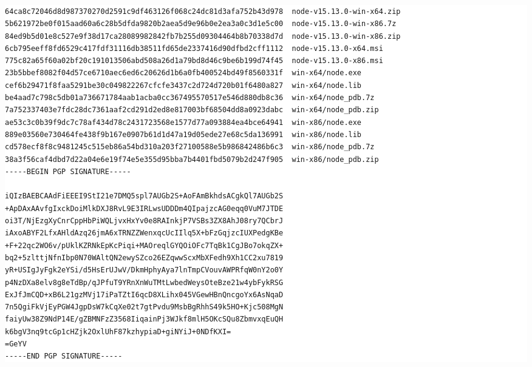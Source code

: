 ```
64ca8c72046d8d987370270d2591c9df463126f068c24dc81d3afa752b43d978  node-v15.13.0-win-x64.zip
5b621972be0f015aad60a6c28b5dfda9820b2aea5d9e96b0e2ea3a0c3d1e5c00  node-v15.13.0-win-x86.7z
84ed9b5d01e8c527e9f38d17ca28089982842fb7b255d09304464b8b70338d7d  node-v15.13.0-win-x86.zip
6cb795eeff8fd6529c417fdf31116db38511fd65de2337416d90dfbd2cff1112  node-v15.13.0-x64.msi
775c82a65f60a02bf20c191013506abd508a26d1a79bd8d46c9be6b199d74f45  node-v15.13.0-x86.msi
23b5bbef8082f04d57ce6710aec6ed6c20626d1b6a0fb400524bd49f8560331f  win-x64/node.exe
cef6b29471f8faa5291be30c049822267cfcfe3437c2d724d720b01f6480a827  win-x64/node.lib
be4aad7c798c5db01a736671784aab1acba0cc367495570517e546d880db8c36  win-x64/node_pdb.7z
7a752337403e7fdc28dc7361aaf2cd291d2ed8e817003bf68504dd8a0923dabc  win-x64/node_pdb.zip
ae53c3c0b39f9dc7c78af434d78c2431723568e1577d77a093884ea4bce64941  win-x86/node.exe
889e03560e730464fe438f9b167e0907b61d1d47a19d05ede27e68c5da136991  win-x86/node.lib
cd578ecf8f8c9481245c515eb86a54bd310a203f27100588e5b986842486b6c3  win-x86/node_pdb.7z
38a3f56caf4dbd7d22a04e6e19f74e5e355d95bba7b4401fbd5079b2d247f905  win-x86/node_pdb.zip
-----BEGIN PGP SIGNATURE-----

iQIzBAEBCAAdFiEEEI9StI21e7DMQ5spl7AUGb2S+AoFAmBkhdsACgkQl7AUGb2S
+ApDAxAAvfgIxckDoiMlkDXJ8RvL9E3IRLwsUDDDm4QIpajzcAG0eqq0VuM7JTDE
oi3T/NjEzgXyCnrCppHbPiWQLjvxHxYv0e8RAInkjP7VSBs3ZX8AhJ08ry7QCbrJ
iAxoABYF2LfxAHldAzq26jmA6xTRNZZWenxqcUcIIlq5X+bFzGqjzcIUXPedgKBe
+F+22qc2WO6v/pUklKZRNkEpKcPiqi+MAOreqlGYQOiOFc7TqBk1CgJBo7okqZX+
bq2+5zlttjNfnIbp0N70WAltQN2ewySZco26EZqwwScxMbXFedh9Xh1CC2xu7819
yR+USIgJyFgk2eYSi/d5HsErUJwV/DkmHphyAya7lnTmpCVouvAWPRfqW0nY2o0Y
p4NzDXa8elv8g8eTdBp/qJPfuT9YRnXnWuTMtLwbedWeysOteBze21w4ybFykRSG
ExJfJmCQD+xB6L21gzMVj17iPaTZtI6qcD8XLihx045VGewHBnQncgoYx6AsNqaD
7n5QgiFkVjEyPGW4JgpDsW7kCqXe02t7gtPvdu9MsbBgRhhS49k5HO+Kjc508MgN
faiyUw38Z9NdP14E/gZBMNFzZ3568IiqainPj3WJkf8mlH5OKcSQu8ZbmvxqEuQH
k6bgV3nq9tcGp1cHZjk2OxlUhF87kzhypiaD+giNYiJ+0NDfKXI=
=GeYV
-----END PGP SIGNATURE-----

```
